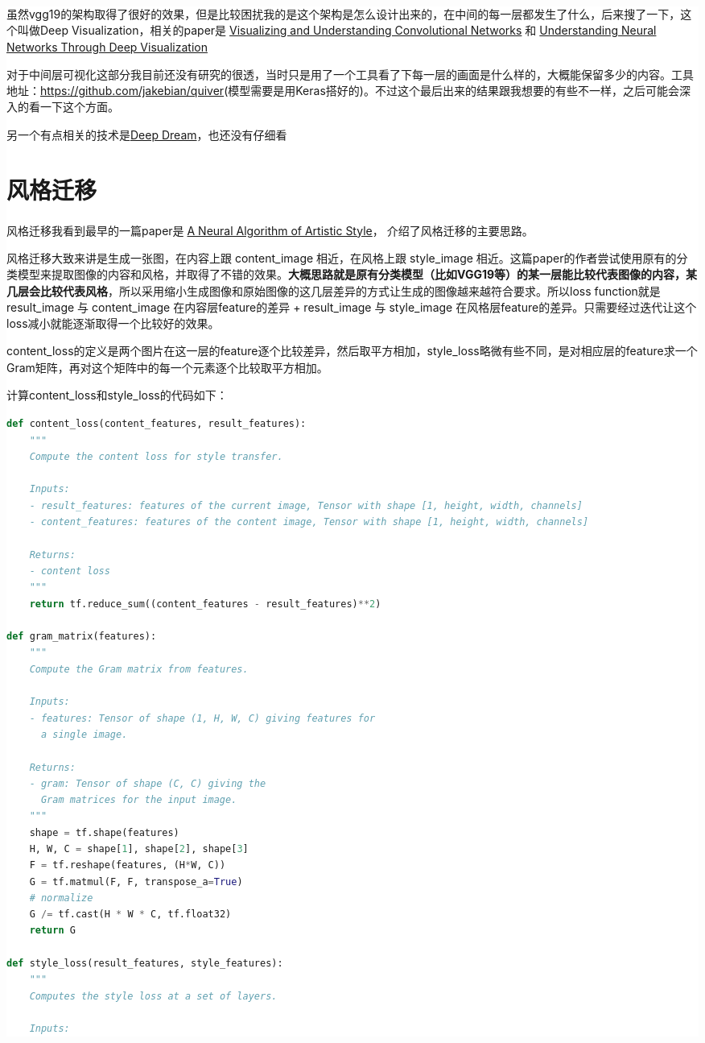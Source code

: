 虽然vgg19的架构取得了很好的效果，但是比较困扰我的是这个架构是怎么设计出来的，在中间的每一层都发生了什么，后来搜了一下，这个叫做Deep Visualization，相关的paper是 [Visualizing and Understanding Convolutional Networks](https://arxiv.org/pdf/1311.2901.pdf) 和 [Understanding Neural Networks Through Deep Visualization](http://yosinski.com/media/papers/Yosinski__2015__ICML_DL__Understanding_Neural_Networks_Through_Deep_Visualization__.pdf)

对于中间层可视化这部分我目前还没有研究的很透，当时只是用了一个工具看了下每一层的画面是什么样的，大概能保留多少的内容。工具地址：<https://github.com/jakebian/quiver>(模型需要是用Keras搭好的)。不过这个最后出来的结果跟我想要的有些不一样，之后可能会深入的看一下这个方面。

另一个有点相关的技术是[Deep Dream](https://deepdreamgenerator.com/)，也还没有仔细看

# 风格迁移

风格迁移我看到最早的一篇paper是 [A Neural Algorithm of Artistic Style](https://arxiv.org/pdf/1508.06576.pdf)， 介绍了风格迁移的主要思路。

风格迁移大致来讲是生成一张图，在内容上跟 content_image 相近，在风格上跟 style_image 相近。这篇paper的作者尝试使用原有的分类模型来提取图像的内容和风格，并取得了不错的效果。**大概思路就是原有分类模型（比如VGG19等）的某一层能比较代表图像的内容，某几层会比较代表风格**，所以采用缩小生成图像和原始图像的这几层差异的方式让生成的图像越来越符合要求。所以loss function就是 result_image 与 content_image 在内容层feature的差异 + result_image 与 style_image 在风格层feature的差异。只需要经过迭代让这个loss减小就能逐渐取得一个比较好的效果。

content_loss的定义是两个图片在这一层的feature逐个比较差异，然后取平方相加，style_loss略微有些不同，是对相应层的feature求一个Gram矩阵，再对这个矩阵中的每一个元素逐个比较取平方相加。

计算content_loss和style_loss的代码如下：

``` python
def content_loss(content_features, result_features):
    """
    Compute the content loss for style transfer.
    
    Inputs:
    - result_features: features of the current image, Tensor with shape [1, height, width, channels]
    - content_features: features of the content image, Tensor with shape [1, height, width, channels]
    
    Returns:
    - content loss
    """
    return tf.reduce_sum((content_features - result_features)**2)

def gram_matrix(features):
    """
    Compute the Gram matrix from features.
    
    Inputs:
    - features: Tensor of shape (1, H, W, C) giving features for
      a single image.

    Returns:
    - gram: Tensor of shape (C, C) giving the
      Gram matrices for the input image.
    """
    shape = tf.shape(features)
    H, W, C = shape[1], shape[2], shape[3]
    F = tf.reshape(features, (H*W, C))
    G = tf.matmul(F, F, transpose_a=True)
    # normalize 
    G /= tf.cast(H * W * C, tf.float32)
    return G

def style_loss(result_features, style_features):
    """
    Computes the style loss at a set of layers.
    
    Inputs:
```